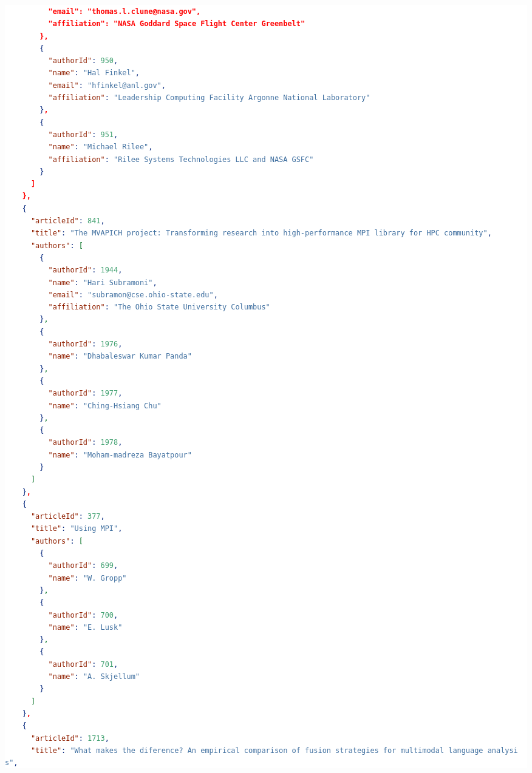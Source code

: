 ```json
          "email": "thomas.l.clune@nasa.gov",
          "affiliation": "NASA Goddard Space Flight Center Greenbelt"
        },
        {
          "authorId": 950,
          "name": "Hal Finkel",
          "email": "hfinkel@anl.gov",
          "affiliation": "Leadership Computing Facility Argonne National Laboratory"
        },
        {
          "authorId": 951,
          "name": "Michael Rilee",
          "affiliation": "Rilee Systems Technologies LLC and NASA GSFC"
        }
      ]
    },
    {
      "articleId": 841,
      "title": "The MVAPICH project: Transforming research into high-performance MPI library for HPC community",
      "authors": [
        {
          "authorId": 1944,
          "name": "Hari Subramoni",
          "email": "subramon@cse.ohio-state.edu",
          "affiliation": "The Ohio State University Columbus"
        },
        {
          "authorId": 1976,
          "name": "Dhabaleswar Kumar Panda"
        },
        {
          "authorId": 1977,
          "name": "Ching-Hsiang Chu"
        },
        {
          "authorId": 1978,
          "name": "Moham-madreza Bayatpour"
        }
      ]
    },
    {
      "articleId": 377,
      "title": "Using MPI",
      "authors": [
        {
          "authorId": 699,
          "name": "W. Gropp"
        },
        {
          "authorId": 700,
          "name": "E. Lusk"
        },
        {
          "authorId": 701,
          "name": "A. Skjellum"
        }
      ]
    },
    {
      "articleId": 1713,
      "title": "What makes the diference? An empirical comparison of fusion strategies for multimodal language analysis",
```